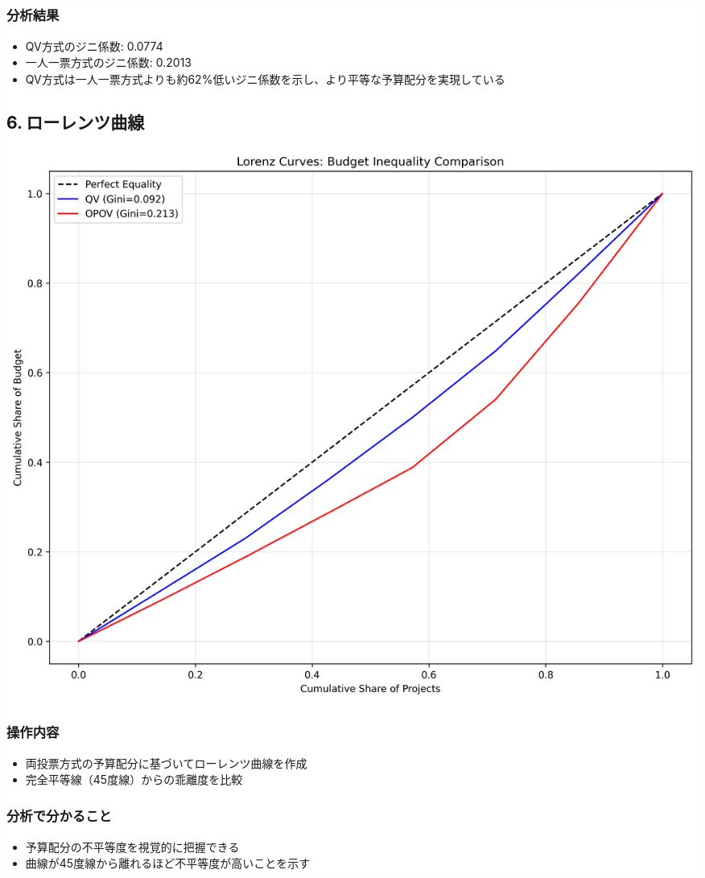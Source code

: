 ### 分析結果
- QV方式のジニ係数: 0.0774
- 一人一票方式のジニ係数: 0.2013
- QV方式は一人一票方式よりも約62%低いジニ係数を示し、より平等な予算配分を実現している

## 6. ローレンツ曲線

![Lorenz Curve](../results/figures/comparison/lorenz_curves.png)

### 操作内容
- 両投票方式の予算配分に基づいてローレンツ曲線を作成
- 完全平等線（45度線）からの乖離度を比較

### 分析で分かること
- 予算配分の不平等度を視覚的に把握できる
- 曲線が45度線から離れるほど不平等度が高いことを示す

